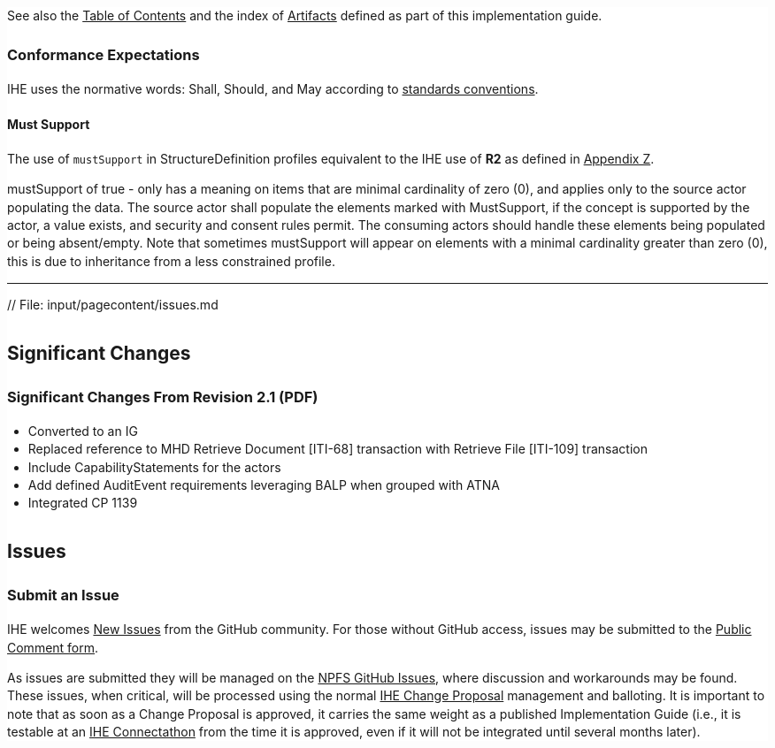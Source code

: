 See also the [Table of Contents](toc.html) and the index of [Artifacts](artifacts.html) defined as part of this implementation guide.

### Conformance Expectations

IHE uses the normative words: Shall, Should, and May according to [standards conventions](https://profiles.ihe.net/GeneralIntro/ch-E.html).

#### Must Support

The use of ```mustSupport``` in StructureDefinition profiles equivalent to the IHE use of **R2** as defined in [Appendix Z](https://profiles.ihe.net/ITI/TF/Volume2/ch-Z.html#Y).

mustSupport of true - only has a meaning on items that are minimal cardinality of zero (0), and applies only to the source actor populating the data. The source actor shall populate the elements marked with MustSupport, if the concept is supported by the actor, a value exists, and security and consent rules permit. 
The consuming actors should handle these elements being populated or being absent/empty. 
Note that sometimes mustSupport will appear on elements with a minimal cardinality greater than zero (0), this is due to inheritance from a less constrained profile.


---

// File: input/pagecontent/issues.md

## Significant Changes

### Significant Changes From Revision 2.1 (PDF)

- Converted to an IG
- Replaced reference to MHD Retrieve Document [ITI-68] transaction with Retrieve File [ITI-109] transaction 
- Include CapabilityStatements for the actors
- Add defined AuditEvent requirements leveraging BALP when grouped with ATNA
- Integrated CP 1139

## Issues

### Submit an Issue

IHE welcomes [New Issues](https://github.com/IHE/ITI.NPFS/issues/new/choose) from the GitHub community. 
For those without GitHub access, issues may be submitted to the [Public Comment form](https://www.ihe.net/resources/public_comment/).

As issues are submitted they will be managed on the [NPFS GitHub Issues](https://github.com/IHE/ITI.NPFS/issues), where discussion and workarounds may be found. These issues, when critical, will be processed using the normal [IHE Change Proposal](https://wiki.ihe.net/index.php/Category:CPs) management and balloting. 
It is important to note that as soon as a Change Proposal is approved, it carries the same weight as a published Implementation Guide (i.e., it is testable at an [IHE Connectathon](https://www.ihe.net/participate/connectathon/) from the time it is approved, even if it will not be integrated until several months later).
